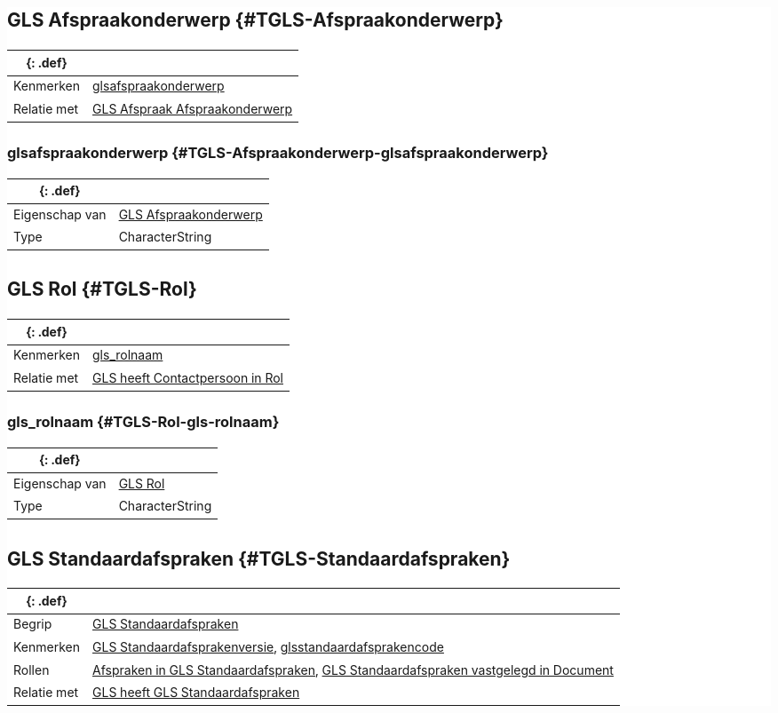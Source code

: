 ## GLS Afspraakonderwerp {#TGLS-Afspraakonderwerp}

|{: .def}||
|-|-|
|Kenmerken|[glsafspraakonderwerp](#TGLS-Afspraakonderwerp-glsafspraakonderwerp)|
|Relatie met|[GLS Afspraak Afspraakonderwerp](#TGLS-Afspraak-Afspraakonderwerp)|

### glsafspraakonderwerp {#TGLS-Afspraakonderwerp-glsafspraakonderwerp}

|{: .def}||
|-|-|
|Eigenschap van|[GLS Afspraakonderwerp](#TGLS-Afspraakonderwerp)|
|Type|CharacterString|

## GLS Rol {#TGLS-Rol}

|{: .def}||
|-|-|
|Kenmerken|[gls_rolnaam](#TGLS-Rol-gls-rolnaam)|
|Relatie met|[GLS heeft Contactpersoon in Rol](#TGLS-heeft-Contactpersoon-in-Rol)|

### gls_rolnaam {#TGLS-Rol-gls-rolnaam}

|{: .def}||
|-|-|
|Eigenschap van|[GLS Rol](#TGLS-Rol)|
|Type|CharacterString|

## GLS Standaardafspraken {#TGLS-Standaardafspraken}

|{: .def}||
|-|-|
|Begrip|[GLS Standaardafspraken](#gls-standaardafspraken)|
|Kenmerken|[GLS Standaardafsprakenversie](#TGLS-Standaardafsprakenversie), [glsstandaardafsprakencode](#TGLS-Standaardafspraken-glsstandaardafsprakencode)|
|Rollen|[Afspraken in GLS Standaardafspraken](#TAfspraken-in-GLS-Standaardafspraken), [GLS Standaardafspraken vastgelegd in Document](#TGLS-Standaardafspraken-vastgelegd-in-Document)|
|Relatie met|[GLS heeft GLS Standaardafspraken](#TGLS-heeft-GLS-Standaardafspraken)|
